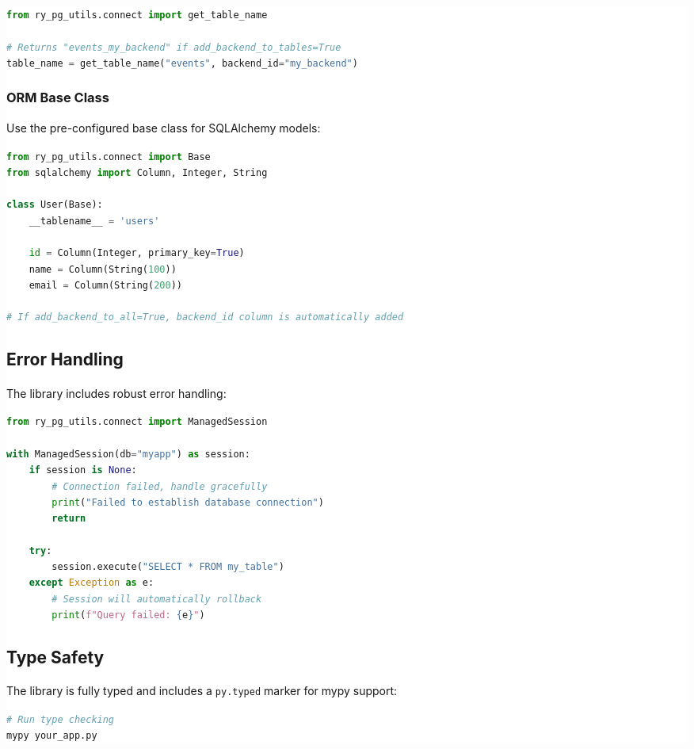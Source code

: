 ```python
from ry_pg_utils.connect import get_table_name

# Returns "events_my_backend" if add_backend_to_tables=True
table_name = get_table_name("events", backend_id="my_backend")
```

### ORM Base Class

Use the pre-configured base class for SQLAlchemy models:

```python
from ry_pg_utils.connect import Base
from sqlalchemy import Column, Integer, String

class User(Base):
    __tablename__ = 'users'

    id = Column(Integer, primary_key=True)
    name = Column(String(100))
    email = Column(String(200))

# If add_backend_to_all=True, backend_id column is automatically added
```

## Error Handling

The library includes robust error handling:

```python
from ry_pg_utils.connect import ManagedSession

with ManagedSession(db="myapp") as session:
    if session is None:
        # Connection failed, handle gracefully
        print("Failed to establish database connection")
        return

    try:
        session.execute("SELECT * FROM my_table")
    except Exception as e:
        # Session will automatically rollback
        print(f"Query failed: {e}")
```

## Type Safety

The library is fully typed and includes a `py.typed` marker for mypy support:

```bash
# Run type checking
mypy your_app.py
```
